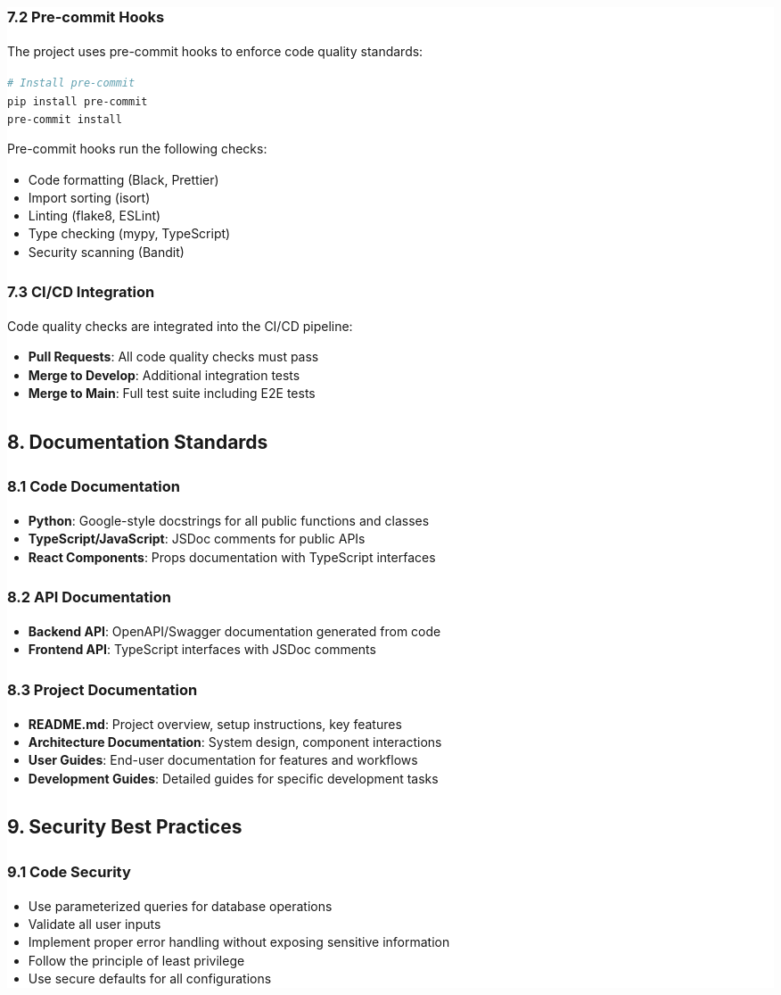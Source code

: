 ### 7.2 Pre-commit Hooks

The project uses pre-commit hooks to enforce code quality standards:

```bash
# Install pre-commit
pip install pre-commit
pre-commit install
```

Pre-commit hooks run the following checks:
- Code formatting (Black, Prettier)
- Import sorting (isort)
- Linting (flake8, ESLint)
- Type checking (mypy, TypeScript)
- Security scanning (Bandit)

### 7.3 CI/CD Integration

Code quality checks are integrated into the CI/CD pipeline:

- **Pull Requests**: All code quality checks must pass
- **Merge to Develop**: Additional integration tests
- **Merge to Main**: Full test suite including E2E tests

## 8. Documentation Standards

### 8.1 Code Documentation

- **Python**: Google-style docstrings for all public functions and classes
- **TypeScript/JavaScript**: JSDoc comments for public APIs
- **React Components**: Props documentation with TypeScript interfaces

### 8.2 API Documentation

- **Backend API**: OpenAPI/Swagger documentation generated from code
- **Frontend API**: TypeScript interfaces with JSDoc comments

### 8.3 Project Documentation

- **README.md**: Project overview, setup instructions, key features
- **Architecture Documentation**: System design, component interactions
- **User Guides**: End-user documentation for features and workflows
- **Development Guides**: Detailed guides for specific development tasks

## 9. Security Best Practices

### 9.1 Code Security

- Use parameterized queries for database operations
- Validate all user inputs
- Implement proper error handling without exposing sensitive information
- Follow the principle of least privilege
- Use secure defaults for all configurations
